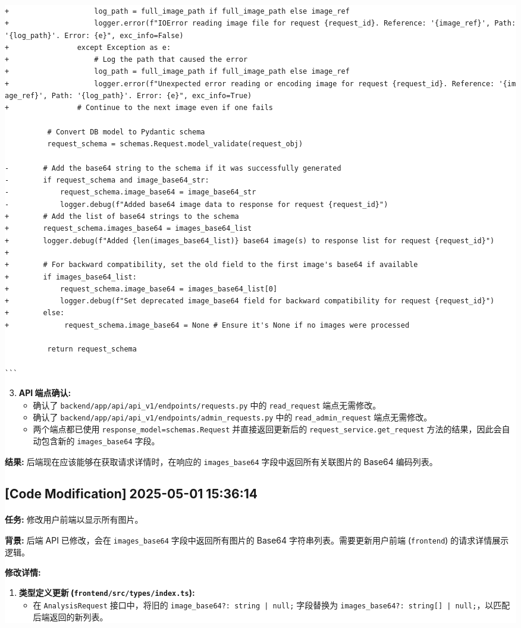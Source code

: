     +                    log_path = full_image_path if full_image_path else image_ref
    +                    logger.error(f"IOError reading image file for request {request_id}. Reference: '{image_ref}', Path: '{log_path}'. Error: {e}", exc_info=False)
    +                except Exception as e:
    +                    # Log the path that caused the error
    +                    log_path = full_image_path if full_image_path else image_ref
    +                    logger.error(f"Unexpected error reading or encoding image for request {request_id}. Reference: '{image_ref}', Path: '{log_path}'. Error: {e}", exc_info=True)
    +                # Continue to the next image even if one fails

              # Convert DB model to Pydantic schema
              request_schema = schemas.Request.model_validate(request_obj)

    -        # Add the base64 string to the schema if it was successfully generated
    -        if request_schema and image_base64_str:
    -            request_schema.image_base64 = image_base64_str
    -            logger.debug(f"Added base64 image data to response for request {request_id}")
    +        # Add the list of base64 strings to the schema
    +        request_schema.images_base64 = images_base64_list
    +        logger.debug(f"Added {len(images_base64_list)} base64 image(s) to response list for request {request_id}")
    +
    +        # For backward compatibility, set the old field to the first image's base64 if available
    +        if images_base64_list:
    +            request_schema.image_base64 = images_base64_list[0]
    +            logger.debug(f"Set deprecated image_base64 field for backward compatibility for request {request_id}")
    +        else:
    +             request_schema.image_base64 = None # Ensure it's None if no images were processed

              return request_schema

    ```

3.  **API 端点确认:**
    *   确认了 `backend/app/api/api_v1/endpoints/requests.py` 中的 `read_request` 端点无需修改。
    *   确认了 `backend/app/api/api_v1/endpoints/admin_requests.py` 中的 `read_admin_request` 端点无需修改。
    *   两个端点都已使用 `response_model=schemas.Request` 并直接返回更新后的 `request_service.get_request` 方法的结果，因此会自动包含新的 `images_base64` 字段。

**结果:**
后端现在应该能够在获取请求详情时，在响应的 `images_base64` 字段中返回所有关联图片的 Base64 编码列表。

## [Code Modification] 2025-05-01 15:36:14

**任务:** 修改用户前端以显示所有图片。

**背景:** 后端 API 已修改，会在 `images_base64` 字段中返回所有图片的 Base64 字符串列表。需要更新用户前端 (`frontend`) 的请求详情展示逻辑。

**修改详情:**

1.  **类型定义更新 (`frontend/src/types/index.ts`):**
    *   在 `AnalysisRequest` 接口中，将旧的 `image_base64?: string | null;` 字段替换为 `images_base64?: string[] | null;`，以匹配后端返回的新列表。

